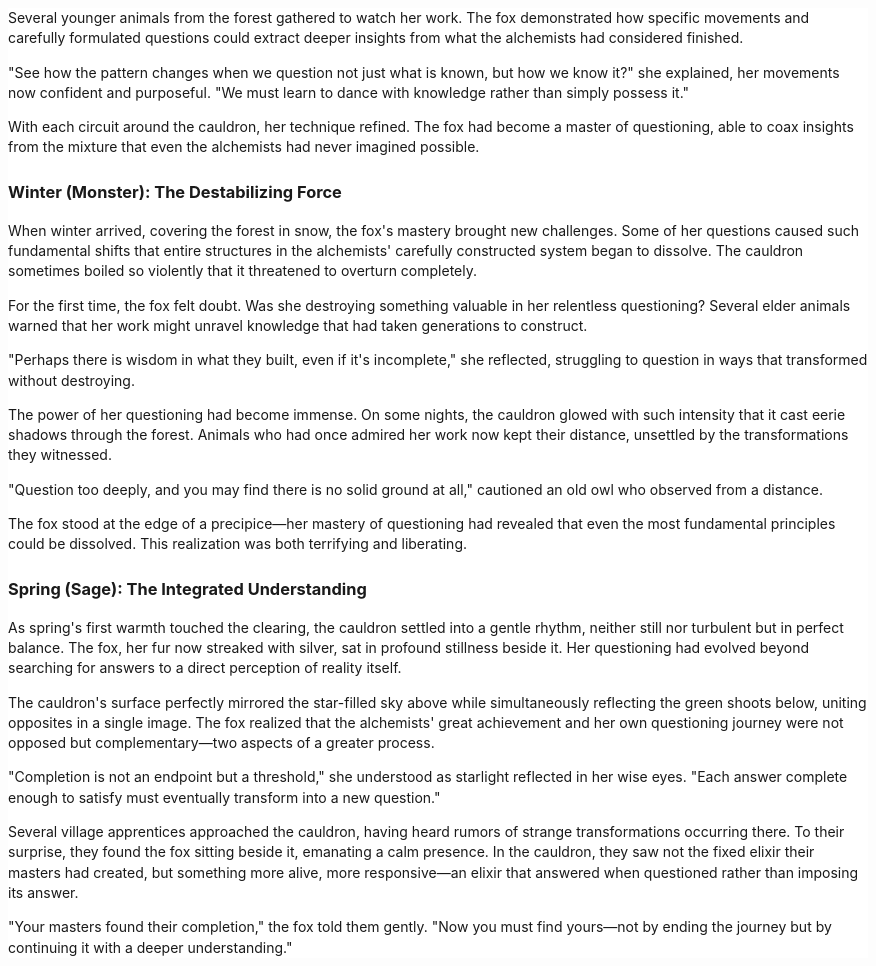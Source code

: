 Several younger animals from the forest gathered to watch her work. The fox demonstrated how specific movements and carefully formulated questions could extract deeper insights from what the alchemists had considered finished.

"See how the pattern changes when we question not just what is known, but how we know it?" she explained, her movements now confident and purposeful. "We must learn to dance with knowledge rather than simply possess it."

With each circuit around the cauldron, her technique refined. The fox had become a master of questioning, able to coax insights from the mixture that even the alchemists had never imagined possible.

### Winter (Monster): The Destabilizing Force

When winter arrived, covering the forest in snow, the fox's mastery brought new challenges. Some of her questions caused such fundamental shifts that entire structures in the alchemists' carefully constructed system began to dissolve. The cauldron sometimes boiled so violently that it threatened to overturn completely.

For the first time, the fox felt doubt. Was she destroying something valuable in her relentless questioning? Several elder animals warned that her work might unravel knowledge that had taken generations to construct.

"Perhaps there is wisdom in what they built, even if it's incomplete," she reflected, struggling to question in ways that transformed without destroying.

The power of her questioning had become immense. On some nights, the cauldron glowed with such intensity that it cast eerie shadows through the forest. Animals who had once admired her work now kept their distance, unsettled by the transformations they witnessed.

"Question too deeply, and you may find there is no solid ground at all," cautioned an old owl who observed from a distance.

The fox stood at the edge of a precipice—her mastery of questioning had revealed that even the most fundamental principles could be dissolved. This realization was both terrifying and liberating.

### Spring (Sage): The Integrated Understanding

As spring's first warmth touched the clearing, the cauldron settled into a gentle rhythm, neither still nor turbulent but in perfect balance. The fox, her fur now streaked with silver, sat in profound stillness beside it. Her questioning had evolved beyond searching for answers to a direct perception of reality itself.

The cauldron's surface perfectly mirrored the star-filled sky above while simultaneously reflecting the green shoots below, uniting opposites in a single image. The fox realized that the alchemists' great achievement and her own questioning journey were not opposed but complementary—two aspects of a greater process.

"Completion is not an endpoint but a threshold," she understood as starlight reflected in her wise eyes. "Each answer complete enough to satisfy must eventually transform into a new question."

Several village apprentices approached the cauldron, having heard rumors of strange transformations occurring there. To their surprise, they found the fox sitting beside it, emanating a calm presence. In the cauldron, they saw not the fixed elixir their masters had created, but something more alive, more responsive—an elixir that answered when questioned rather than imposing its answer.

"Your masters found their completion," the fox told them gently. "Now you must find yours—not by ending the journey but by continuing it with a deeper understanding."
